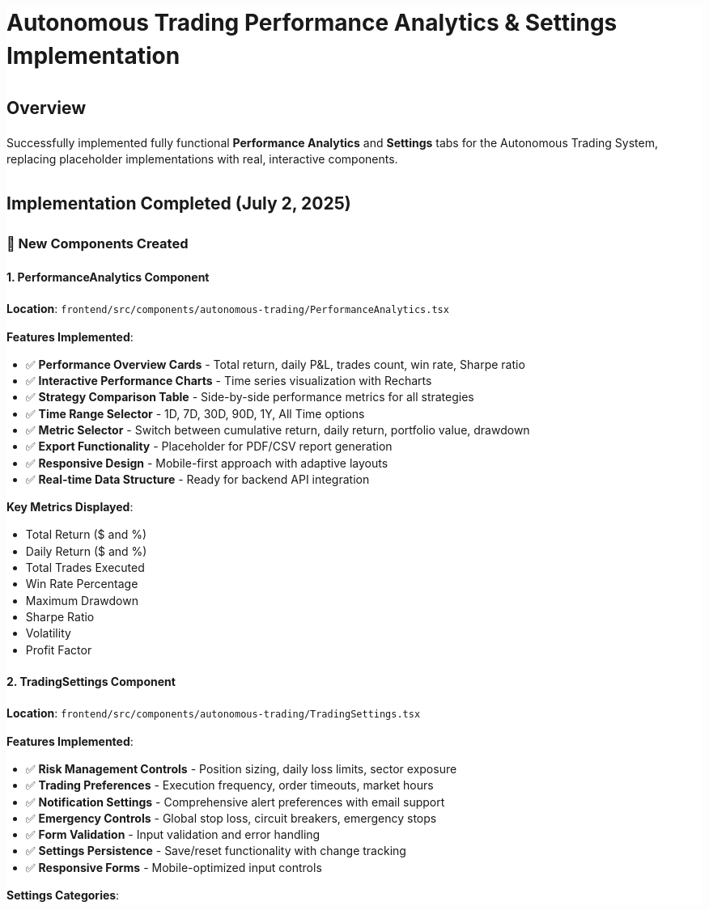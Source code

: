 # Autonomous Trading Performance Analytics & Settings Implementation

## Overview

Successfully implemented fully functional **Performance Analytics** and **Settings** tabs for the Autonomous Trading System, replacing placeholder implementations with real, interactive components.

## Implementation Completed (July 2, 2025)

### 🚀 New Components Created

#### 1. PerformanceAnalytics Component

**Location**: `frontend/src/components/autonomous-trading/PerformanceAnalytics.tsx`

**Features Implemented**:

- ✅ **Performance Overview Cards** - Total return, daily P&L, trades count, win rate, Sharpe ratio
- ✅ **Interactive Performance Charts** - Time series visualization with Recharts
- ✅ **Strategy Comparison Table** - Side-by-side performance metrics for all strategies
- ✅ **Time Range Selector** - 1D, 7D, 30D, 90D, 1Y, All Time options
- ✅ **Metric Selector** - Switch between cumulative return, daily return, portfolio value, drawdown
- ✅ **Export Functionality** - Placeholder for PDF/CSV report generation
- ✅ **Responsive Design** - Mobile-first approach with adaptive layouts
- ✅ **Real-time Data Structure** - Ready for backend API integration

**Key Metrics Displayed**:

- Total Return ($ and %)
- Daily Return ($ and %)
- Total Trades Executed
- Win Rate Percentage
- Maximum Drawdown
- Sharpe Ratio
- Volatility
- Profit Factor

#### 2. TradingSettings Component

**Location**: `frontend/src/components/autonomous-trading/TradingSettings.tsx`

**Features Implemented**:

- ✅ **Risk Management Controls** - Position sizing, daily loss limits, sector exposure
- ✅ **Trading Preferences** - Execution frequency, order timeouts, market hours
- ✅ **Notification Settings** - Comprehensive alert preferences with email support
- ✅ **Emergency Controls** - Global stop loss, circuit breakers, emergency stops
- ✅ **Form Validation** - Input validation and error handling
- ✅ **Settings Persistence** - Save/reset functionality with change tracking
- ✅ **Responsive Forms** - Mobile-optimized input controls

**Settings Categories**:
